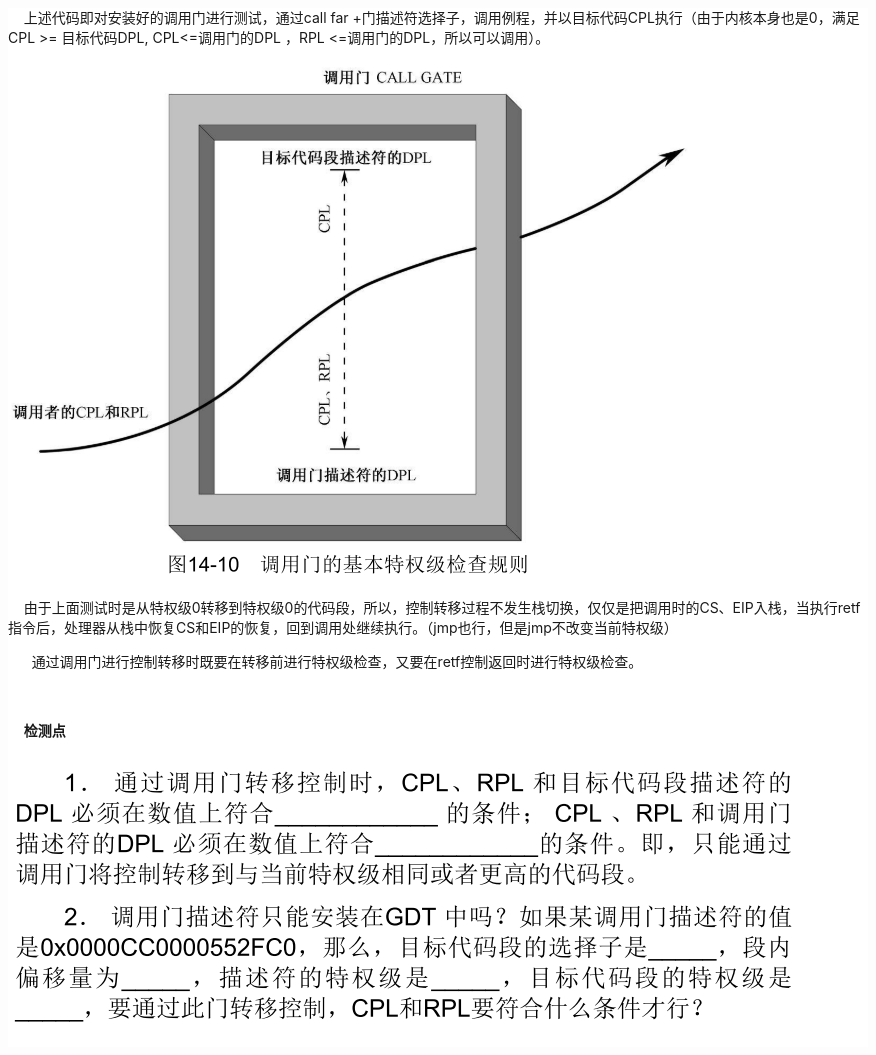     上述代码即对安装好的调用门进行测试，通过call far +门描述符选择子，调用例程，并以目标代码CPL执行（由于内核本身也是0，满足 CPL >= 目标代码DPL, CPL<=调用门的DPL  ，RPL <=调用门的DPL，所以可以调用）。

![QQ截图20200713165247.png](/assets/img/QQ截图20200713165247.png)

    由于上面测试时是从特权级0转移到特权级0的代码段，所以，控制转移过程不发生栈切换，仅仅是把调用时的CS、EIP入栈，当执行retf指令后，处理器从栈中恢复CS和EIP的恢复，回到调用处继续执行。（jmp也行，但是jmp不改变当前特权级）

      通过调用门进行控制转移时既要在转移前进行特权级检查，又要在retf控制返回时进行特权级检查。

    

    **检测点**

![QQ截图20200713171831.png](/assets/img/QQ截图20200713171831.png)
